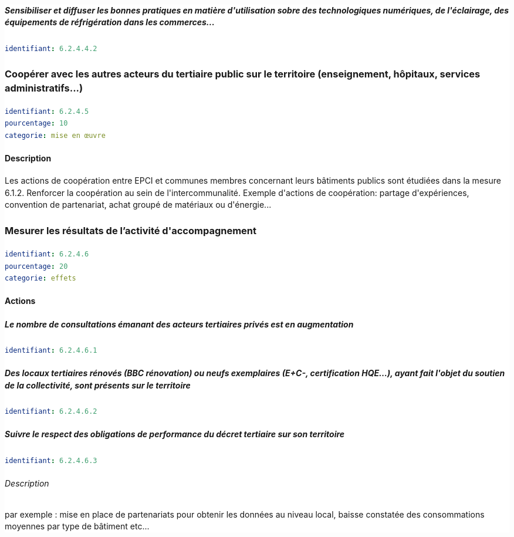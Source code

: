 ##### Sensibiliser et diffuser les bonnes pratiques en matière d'utilisation sobre des technologiques numériques, de l'éclairage, des équipements de réfrigération dans les commerces...
```yaml
identifiant: 6.2.4.4.2
```


### Coopérer avec les autres acteurs du tertiaire public sur le territoire (enseignement, hôpitaux, services administratifs...)
```yaml
identifiant: 6.2.4.5
pourcentage: 10
categorie: mise en œuvre
```
#### Description
Les actions de coopération entre EPCI et communes membres concernant leurs bâtiments publics sont étudiées dans la mesure 6.1.2. Renforcer la coopération au sein de l'intercommunalité.
Exemple d'actions de coopération: partage d'expériences, convention de partenariat, achat groupé de matériaux ou d'énergie...



### Mesurer les résultats de l’activité d'accompagnement
```yaml
identifiant: 6.2.4.6
pourcentage: 20
categorie: effets
```


#### Actions
##### Le nombre de consultations émanant des acteurs tertiaires privés est en augmentation
```yaml
identifiant: 6.2.4.6.1
```

##### Des locaux tertiaires rénovés (BBC rénovation) ou neufs exemplaires (E+C-, certification HQE…), ayant fait l'objet du soutien de la collectivité, sont présents sur le territoire
```yaml
identifiant: 6.2.4.6.2
```

##### Suivre le respect des obligations de performance du décret tertiaire sur son territoire 
```yaml
identifiant: 6.2.4.6.3
```
###### Description 
par exemple : mise en place de partenariats pour obtenir les données au niveau local, baisse constatée des consommations moyennes par type de bâtiment etc...
